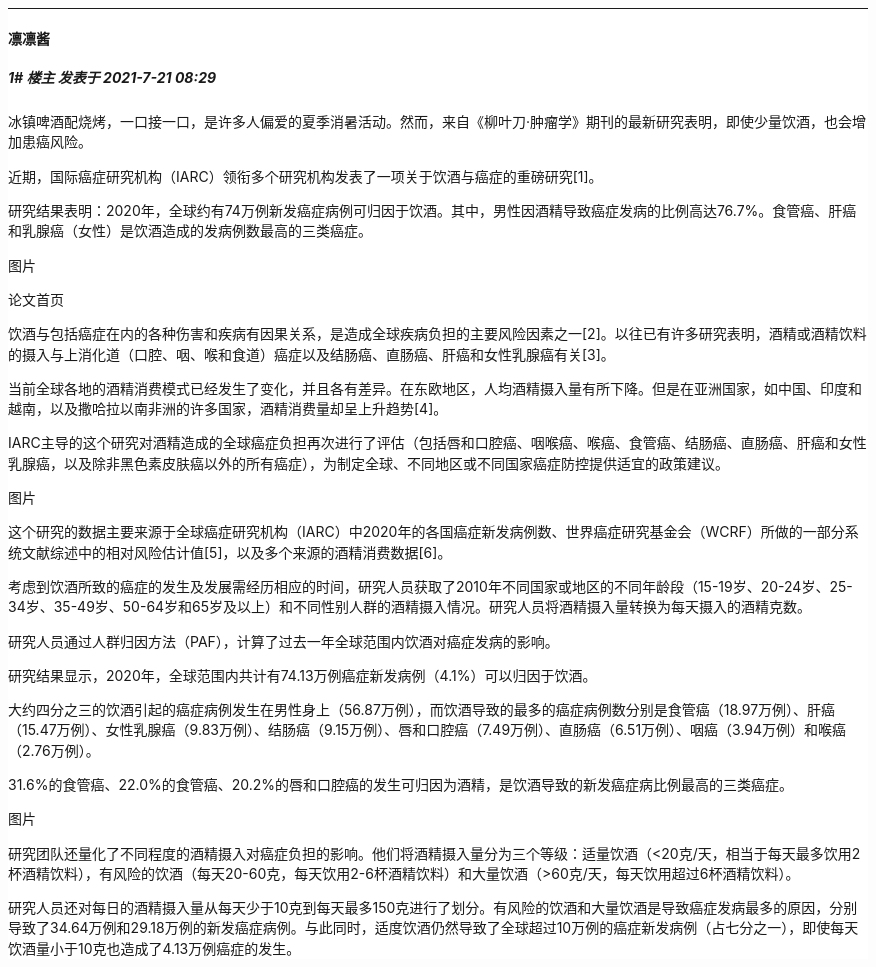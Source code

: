 

*****

####  凛凛酱  
##### 1#       楼主       发表于 2021-7-21 08:29


冰镇啤酒配烧烤，一口接一口，是许多人偏爱的夏季消暑活动。然而，来自《柳叶刀·肿瘤学》期刊的最新研究表明，即使少量饮酒，也会增加患癌风险。


近期，国际癌症研究机构（IARC）领衔多个研究机构发表了一项关于饮酒与癌症的重磅研究[1]。


研究结果表明：2020年，全球约有74万例新发癌症病例可归因于饮酒。其中，男性因酒精导致癌症发病的比例高达76.7%。食管癌、肝癌和乳腺癌（女性）是饮酒造成的发病例数最高的三类癌症。


图片


论文首页


饮酒与包括癌症在内的各种伤害和疾病有因果关系，是造成全球疾病负担的主要风险因素之一[2]。以往已有许多研究表明，酒精或酒精饮料的摄入与上消化道（口腔、咽、喉和食道）癌症以及结肠癌、直肠癌、肝癌和女性乳腺癌有关[3]。


当前全球各地的酒精消费模式已经发生了变化，并且各有差异。在东欧地区，人均酒精摄入量有所下降。但是在亚洲国家，如中国、印度和越南，以及撒哈拉以南非洲的许多国家，酒精消费量却呈上升趋势[4]。


IARC主导的这个研究对酒精造成的全球癌症负担再次进行了评估（包括唇和口腔癌、咽喉癌、喉癌、食管癌、结肠癌、直肠癌、肝癌和女性乳腺癌，以及除非黑色素皮肤癌以外的所有癌症），为制定全球、不同地区或不同国家癌症防控提供适宜的政策建议。


图片


这个研究的数据主要来源于全球癌症研究机构（IARC）中2020年的各国癌症新发病例数、世界癌症研究基金会（WCRF）所做的一部分系统文献综述中的相对风险估计值[5]，以及多个来源的酒精消费数据[6]。


考虑到饮酒所致的癌症的发生及发展需经历相应的时间，研究人员获取了2010年不同国家或地区的不同年龄段（15-19岁、20-24岁、25-34岁、35-49岁、50-64岁和65岁及以上）和不同性别人群的酒精摄入情况。研究人员将酒精摄入量转换为每天摄入的酒精克数。


研究人员通过人群归因方法（PAF），计算了过去一年全球范围内饮酒对癌症发病的影响。


研究结果显示，2020年，全球范围内共计有74.13万例癌症新发病例（4.1%）可以归因于饮酒。


大约四分之三的饮酒引起的癌症病例发生在男性身上（56.87万例），而饮酒导致的最多的癌症病例数分别是食管癌（18.97万例）、肝癌（15.47万例）、女性乳腺癌（9.83万例）、结肠癌（9.15万例）、唇和口腔癌（7.49万例）、直肠癌（6.51万例）、咽癌（3.94万例）和喉癌（2.76万例）。


31.6%的食管癌、22.0%的食管癌、20.2%的唇和口腔癌的发生可归因为酒精，是饮酒导致的新发癌症病比例最高的三类癌症。


图片


研究团队还量化了不同程度的酒精摄入对癌症负担的影响。他们将酒精摄入量分为三个等级：适量饮酒（&lt;20克/天，相当于每天最多饮用2杯酒精饮料），有风险的饮酒（每天20-60克，每天饮用2-6杯酒精饮料）和大量饮酒（&gt;60克/天，每天饮用超过6杯酒精饮料）。


研究人员还对每日的酒精摄入量从每天少于10克到每天最多150克进行了划分。有风险的饮酒和大量饮酒是导致癌症发病最多的原因，分别导致了34.64万例和29.18万例的新发癌症病例。与此同时，适度饮酒仍然导致了全球超过10万例的癌症新发病例（占七分之一），即使每天饮酒量小于10克也造成了4.13万例癌症的发生。
